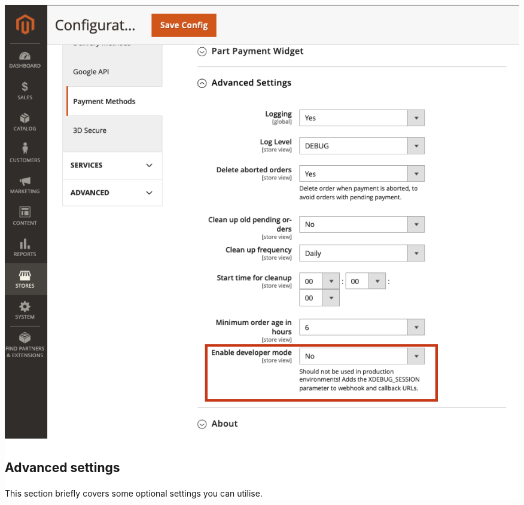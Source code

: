 ![Resurs Bank](Documentation/22.png)

## Advanced settings

This section briefly covers some optional settings you can utilise.
